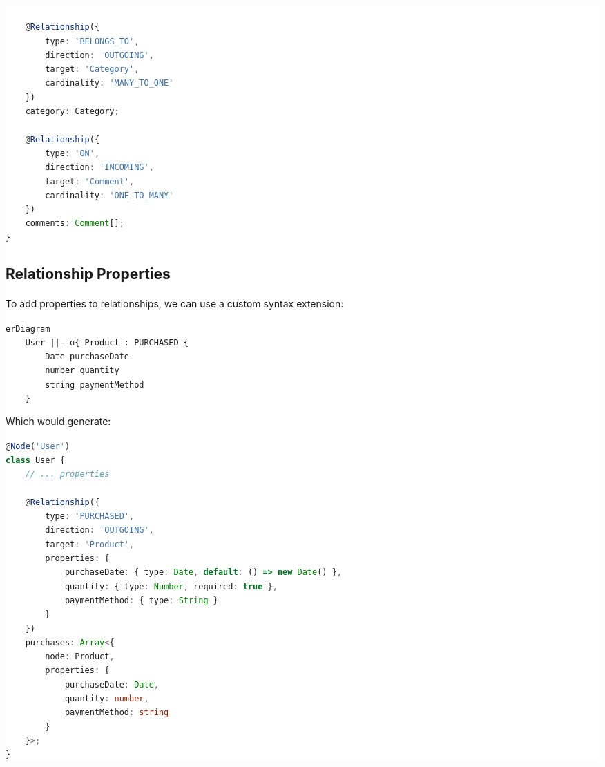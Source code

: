 ```typescript
    
    @Relationship({ 
        type: 'BELONGS_TO', 
        direction: 'OUTGOING', 
        target: 'Category', 
        cardinality: 'MANY_TO_ONE' 
    })
    category: Category;
    
    @Relationship({ 
        type: 'ON', 
        direction: 'INCOMING', 
        target: 'Comment', 
        cardinality: 'ONE_TO_MANY' 
    })
    comments: Comment[];
}
```

## Relationship Properties

To add properties to relationships, we can use a custom syntax extension:

```mermaid
erDiagram
    User ||--o{ Product : PURCHASED {
        Date purchaseDate
        number quantity
        string paymentMethod
    }
```

Which would generate:

```typescript
@Node('User')
class User {
    // ... properties
    
    @Relationship({ 
        type: 'PURCHASED', 
        direction: 'OUTGOING', 
        target: 'Product',
        properties: {
            purchaseDate: { type: Date, default: () => new Date() },
            quantity: { type: Number, required: true },
            paymentMethod: { type: String }
        }
    })
    purchases: Array<{
        node: Product,
        properties: {
            purchaseDate: Date,
            quantity: number,
            paymentMethod: string
        }
    }>;
}
```
